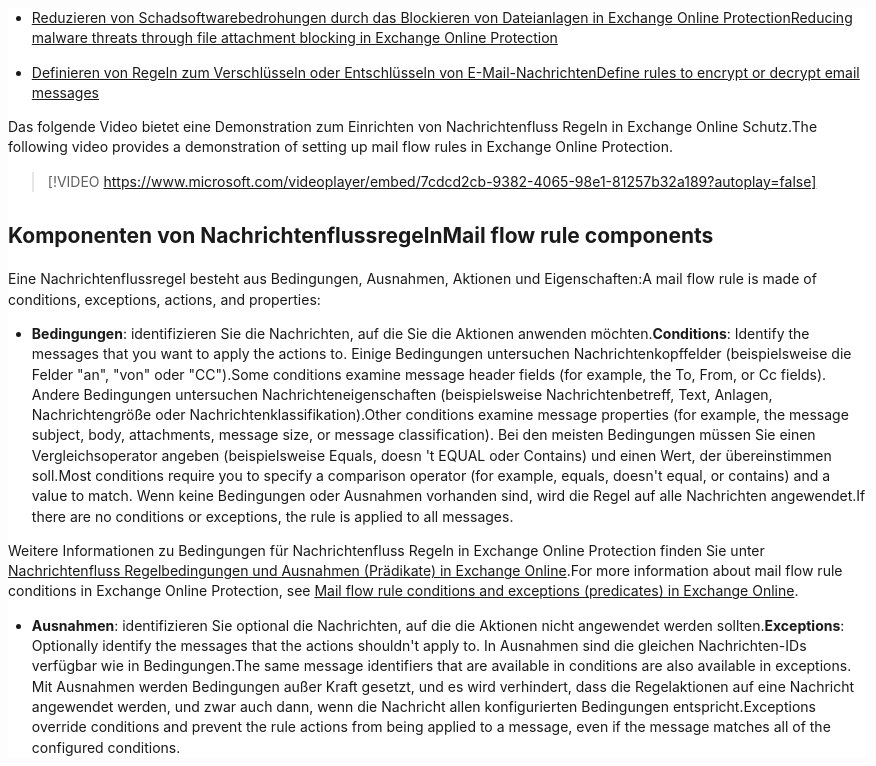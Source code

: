- [<span data-ttu-id="9e37f-119">Reduzieren von Schadsoftwarebedrohungen durch das Blockieren von Dateianlagen in Exchange Online Protection</span><span class="sxs-lookup"><span data-stu-id="9e37f-119">Reducing malware threats through file attachment blocking in Exchange Online Protection</span></span>](reducing-malware-threats-through-file-attachment-blocking-in-exchange-online-pro.md)

- [<span data-ttu-id="9e37f-120">Definieren von Regeln zum Verschlüsseln oder Entschlüsseln von E-Mail-Nachrichten</span><span class="sxs-lookup"><span data-stu-id="9e37f-120">Define rules to encrypt or decrypt email messages</span></span>](https://go.microsoft.com/fwlink/p/?Linkid=402846)

<span data-ttu-id="9e37f-121">Das folgende Video bietet eine Demonstration zum Einrichten von Nachrichtenfluss Regeln in Exchange Online Schutz.</span><span class="sxs-lookup"><span data-stu-id="9e37f-121">The following video provides a demonstration of setting up mail flow rules in Exchange Online Protection.</span></span>
  
> [!VIDEO https://www.microsoft.com/videoplayer/embed/7cdcd2cb-9382-4065-98e1-81257b32a189?autoplay=false]
  
## <a name="mail-flow-rule-components"></a><span data-ttu-id="9e37f-122">Komponenten von Nachrichtenflussregeln</span><span class="sxs-lookup"><span data-stu-id="9e37f-122">Mail flow rule components</span></span>

<span data-ttu-id="9e37f-123">Eine Nachrichtenflussregel besteht aus Bedingungen, Ausnahmen, Aktionen und Eigenschaften:</span><span class="sxs-lookup"><span data-stu-id="9e37f-123">A mail flow rule is made of conditions, exceptions, actions, and properties:</span></span>
  
- <span data-ttu-id="9e37f-124">**Bedingungen**: identifizieren Sie die Nachrichten, auf die Sie die Aktionen anwenden möchten.</span><span class="sxs-lookup"><span data-stu-id="9e37f-124">**Conditions**: Identify the messages that you want to apply the actions to.</span></span> <span data-ttu-id="9e37f-125">Einige Bedingungen untersuchen Nachrichtenkopffelder (beispielsweise die Felder "an", "von" oder "CC").</span><span class="sxs-lookup"><span data-stu-id="9e37f-125">Some conditions examine message header fields (for example, the To, From, or Cc fields).</span></span> <span data-ttu-id="9e37f-126">Andere Bedingungen untersuchen Nachrichteneigenschaften (beispielsweise Nachrichtenbetreff, Text, Anlagen, Nachrichtengröße oder Nachrichtenklassifikation).</span><span class="sxs-lookup"><span data-stu-id="9e37f-126">Other conditions examine message properties (for example, the message subject, body, attachments, message size, or message classification).</span></span> <span data-ttu-id="9e37f-127">Bei den meisten Bedingungen müssen Sie einen Vergleichsoperator angeben (beispielsweise Equals, doesn 't EQUAL oder Contains) und einen Wert, der übereinstimmen soll.</span><span class="sxs-lookup"><span data-stu-id="9e37f-127">Most conditions require you to specify a comparison operator (for example, equals, doesn't equal, or contains) and a value to match.</span></span> <span data-ttu-id="9e37f-128">Wenn keine Bedingungen oder Ausnahmen vorhanden sind, wird die Regel auf alle Nachrichten angewendet.</span><span class="sxs-lookup"><span data-stu-id="9e37f-128">If there are no conditions or exceptions, the rule is applied to all messages.</span></span> 

<span data-ttu-id="9e37f-129">Weitere Informationen zu Bedingungen für Nachrichtenfluss Regeln in Exchange Online Protection finden Sie unter [Nachrichtenfluss Regelbedingungen und Ausnahmen (Prädikate) in Exchange Online](https://docs.microsoft.com/exchange/security-and-compliance/mail-flow-rules/conditions-and-exceptions).</span><span class="sxs-lookup"><span data-stu-id="9e37f-129">For more information about mail flow rule conditions in Exchange Online Protection, see [Mail flow rule conditions and exceptions (predicates) in Exchange Online](https://docs.microsoft.com/exchange/security-and-compliance/mail-flow-rules/conditions-and-exceptions).</span></span>

- <span data-ttu-id="9e37f-130">**Ausnahmen**: identifizieren Sie optional die Nachrichten, auf die die Aktionen nicht angewendet werden sollten.</span><span class="sxs-lookup"><span data-stu-id="9e37f-130">**Exceptions**: Optionally identify the messages that the actions shouldn't apply to.</span></span> <span data-ttu-id="9e37f-131">In Ausnahmen sind die gleichen Nachrichten-IDs verfügbar wie in Bedingungen.</span><span class="sxs-lookup"><span data-stu-id="9e37f-131">The same message identifiers that are available in conditions are also available in exceptions.</span></span> <span data-ttu-id="9e37f-132">Mit Ausnahmen werden Bedingungen außer Kraft gesetzt, und es wird verhindert, dass die Regelaktionen auf eine Nachricht angewendet werden, und zwar auch dann, wenn die Nachricht allen konfigurierten Bedingungen entspricht.</span><span class="sxs-lookup"><span data-stu-id="9e37f-132">Exceptions override conditions and prevent the rule actions from being applied to a message, even if the message matches all of the configured conditions.</span></span> 
